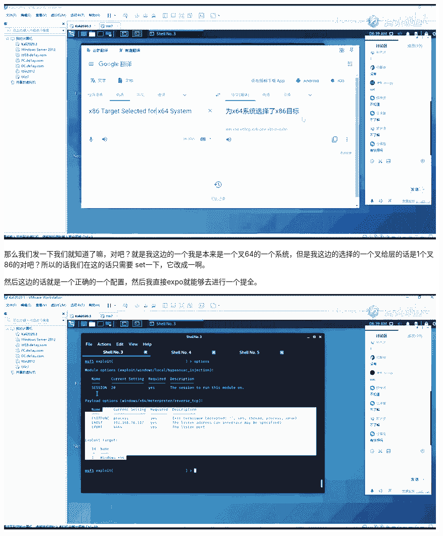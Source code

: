 ![](img/4aacdfe1121101c2f2b913e9f8ca98d9_66.png)

那么我们发一下我们就知道了嘛，对吧？就是我这边的一个我是本来是一个叉64的一个系统，但是我这边的选择的一个叉给层的话是1个叉86的对吧？所以的话我们在这的话只需要 set一下，它改成一啊。

然后这边的话就是一个正确的一个配置，然后我直接expo就能够去进行一个提全。

![](img/4aacdfe1121101c2f2b913e9f8ca98d9_68.png)
